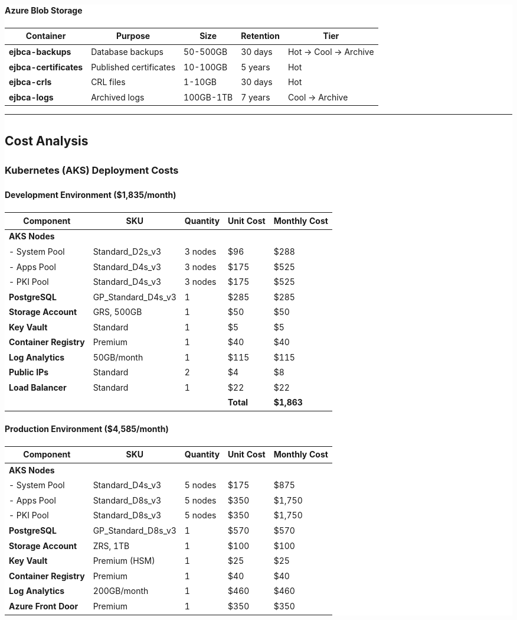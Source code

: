 #### Azure Blob Storage

| Container | Purpose | Size | Retention | Tier |
|-----------|---------|------|-----------|------|
| **ejbca-backups** | Database backups | 50-500GB | 30 days | Hot → Cool → Archive |
| **ejbca-certificates** | Published certificates | 10-100GB | 5 years | Hot |
| **ejbca-crls** | CRL files | 1-10GB | 30 days | Hot |
| **ejbca-logs** | Archived logs | 100GB-1TB | 7 years | Cool → Archive |

---

## Cost Analysis

### Kubernetes (AKS) Deployment Costs

#### Development Environment ($1,835/month)

| Component | SKU | Quantity | Unit Cost | Monthly Cost |
|-----------|-----|----------|-----------|--------------|
| **AKS Nodes** | | | | |
| - System Pool | Standard_D2s_v3 | 3 nodes | $96 | $288 |
| - Apps Pool | Standard_D4s_v3 | 3 nodes | $175 | $525 |
| - PKI Pool | Standard_D4s_v3 | 3 nodes | $175 | $525 |
| **PostgreSQL** | GP_Standard_D4s_v3 | 1 | $285 | $285 |
| **Storage Account** | GRS, 500GB | 1 | $50 | $50 |
| **Key Vault** | Standard | 1 | $5 | $5 |
| **Container Registry** | Premium | 1 | $40 | $40 |
| **Log Analytics** | 50GB/month | 1 | $115 | $115 |
| **Public IPs** | Standard | 2 | $4 | $8 |
| **Load Balancer** | Standard | 1 | $22 | $22 |
| | | | **Total** | **$1,863** |

#### Production Environment ($4,585/month)

| Component | SKU | Quantity | Unit Cost | Monthly Cost |
|-----------|-----|----------|-----------|--------------|
| **AKS Nodes** | | | | |
| - System Pool | Standard_D4s_v3 | 5 nodes | $175 | $875 |
| - Apps Pool | Standard_D8s_v3 | 5 nodes | $350 | $1,750 |
| - PKI Pool | Standard_D8s_v3 | 5 nodes | $350 | $1,750 |
| **PostgreSQL** | GP_Standard_D8s_v3 | 1 | $570 | $570 |
| **Storage Account** | ZRS, 1TB | 1 | $100 | $100 |
| **Key Vault** | Premium (HSM) | 1 | $25 | $25 |
| **Container Registry** | Premium | 1 | $40 | $40 |
| **Log Analytics** | 200GB/month | 1 | $460 | $460 |
| **Azure Front Door** | Premium | 1 | $350 | $350 |